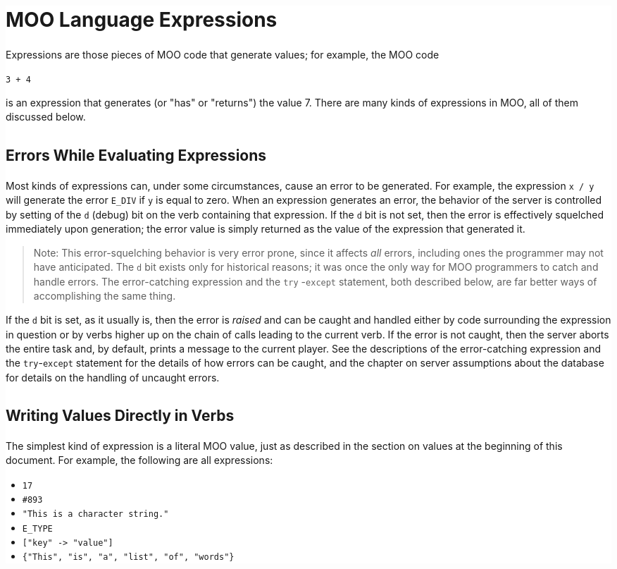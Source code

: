 # MOO Language Expressions

Expressions are those pieces of MOO code that generate values; for example, the MOO code

```
3 + 4
```

is an expression that generates (or "has" or "returns") the value 7. There are many kinds of expressions in MOO, all of
them discussed below.

## Errors While Evaluating Expressions

Most kinds of expressions can, under some circumstances, cause an error to be generated. For example, the expression
`x / y` will generate the error `E_DIV` if `y` is equal to zero. When an expression generates an error, the behavior of
the server is controlled by setting of the `d` (debug) bit on the verb containing that expression. If the `d` bit is not
set, then the error is effectively squelched immediately upon generation; the error value is simply returned as the
value of the expression that generated it.

> Note: This error-squelching behavior is very error prone, since it affects _all_ errors, including ones the programmer
> may not have anticipated. The `d` bit exists only for historical reasons; it was once the only way for MOO programmers
> to catch and handle errors. The error-catching expression and the `try` -`except` statement, both described below, are
> far better ways of accomplishing the same thing.

If the `d` bit is set, as it usually is, then the error is _raised_ and can be caught and handled either by code
surrounding the expression in question or by verbs higher up on the chain of calls leading to the current verb. If the
error is not caught, then the server aborts the entire task and, by default, prints a message to the current player. See
the descriptions of the error-catching expression and the `try`-`except` statement for the details of how errors can be
caught, and the chapter on server assumptions about the database for details on the handling of uncaught errors.

## Writing Values Directly in Verbs

The simplest kind of expression is a literal MOO value, just as described in the section on values at the beginning of
this document. For example, the following are all expressions:

- `17`
- `#893`
- `"This is a character string."`
- `E_TYPE`
- `["key" -> "value"]`
- `{"This", "is", "a", "list", "of", "words"}`
